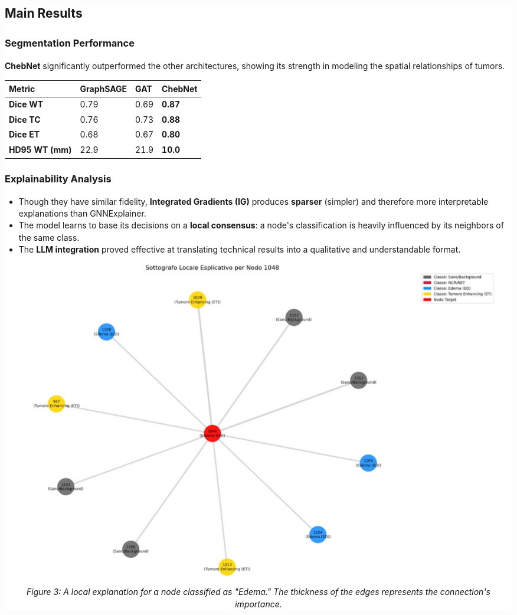 ## Main Results

### Segmentation Performance

**ChebNet** significantly outperformed the other architectures, showing its strength in modeling the spatial relationships of tumors.

| Metric      | GraphSAGE | GAT  | **ChebNet**     |
| :----------- | :-------- | :--- | :-------------- |
| **Dice WT**  | 0.79      | 0.69 | **0.87**        |
| **Dice TC**  | 0.76      | 0.73 | **0.88**        |
| **Dice ET**  | 0.68      | 0.67 | **0.80**        |
| **HD95 WT (mm)** | 22.9      | 21.9 | **10.0**        |

### Explainability Analysis

-   Though they have similar fidelity, **Integrated Gradients (IG)** produces **sparser** (simpler) and therefore more interpretable explanations than GNNExplainer.
-   The model learns to base its decisions on a **local consensus**: a node's classification is heavily influenced by its neighbors of the same class.
-   The **LLM integration** proved effective at translating technical results into a qualitative and understandable format.

<p align="center">
  <img src="images/sottografo_spiegazione.png" width="800" alt="Example of a local explanation">
  <br>
  <em>Figure 3: A local explanation for a node classified as "Edema." The thickness of the edges represents the connection's importance.</em>
</p>
